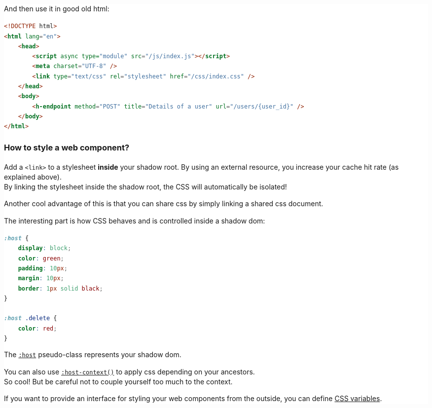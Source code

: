 And then use it in good old html:


```html
<!DOCTYPE html>
<html lang="en">
    <head>
        <script async type="module" src="/js/index.js"></script>
        <meta charset="UTF-8" />
        <link type="text/css" rel="stylesheet" href="/css/index.css" />
    </head>
    <body>
        <h-endpoint method="POST" title="Details of a user" url="/users/{user_id}" />
    </body>
</html>
```

### How to style a web component?


Add a `<link>` to a stylesheet **inside** your shadow root. By using an external resource, you increase your cache hit rate (as explained above).  
By linking the stylesheet inside the shadow root, the CSS will automatically be isolated!

Another cool advantage of this is that you can share css by simply linking a shared css document.

The interesting part is how CSS behaves and is controlled inside a shadow dom:

```css
:host {
    display: block;
    color: green;
    padding: 10px;
    margin: 10px;
    border: 1px solid black;
}

:host .delete {
    color: red;
}
```

The [`:host`](https://developer.mozilla.org/en-US/docs/Web/CSS/:host) pseudo-class represents your shadow dom.

You can also use [`:host-context()`](https://developer.mozilla.org/en-US/docs/Web/CSS/:host-context()) to apply css depending on your ancestors.  
So cool! But be careful not to couple yourself too much to the context.

If you want to provide an interface for styling your web components from the outside, you can define [CSS variables](https://www.carlrippon.com/providing-a-styling-api-for-web-components-via-css-custom-properties/).

